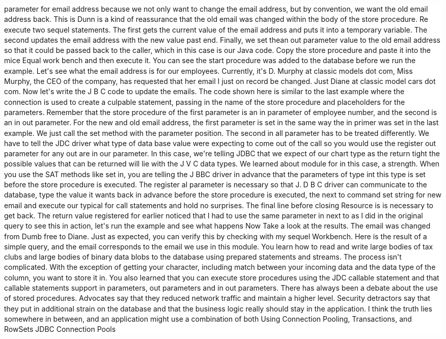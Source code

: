 parameter for email address because we not only want to change the email address, but by convention, we want the old email address back. This is Dunn is a kind of reassurance that the old email was changed within the body of the store procedure. Re execute two sequel statements. The first gets the current value of the email address and puts it into a temporary variable. The second updates the email address with the new value past end. Finally, we set thean out parameter value to the old email address so that it could be passed back to the caller, which in this case is our Java code. Copy the store procedure and paste it into the mice Equal work bench and then execute it. You can see the start procedure was added to the database before we run the example. Let's see what the email address is for our employees. Currently, it's D. Murphy at classic models dot com, Miss Murphy, the CEO of the company, has requested that her email I just on record be changed. Just Diane at classic model cars dot com. Now let's write the J B C code to update the emails. The code shown here is similar to the last example where the connection is used to create a culpable statement, passing in the name of the store procedure and placeholders for the parameters. Remember that the store procedure of the first parameter is an in parameter of employee number, and the second is an in out parameter. For the new and old email address, the first parameter is set in the same way the in primer was set in the last example. We just call the set method with the parameter position. The second in all parameter has to be treated differently. We have to tell the JDC driver what type of data base value were expecting to come out of the call so you would use the register out parameter for any out are in our parameter. In this case, we're telling JDBC that we expect of our chart type as the return tight the possible values that can be returned will lie with the J V C data types. We learned about module for in this case, a strength. When you use the SAT methods like set in, you are telling the J BBC driver in advance that the parameters of type int this type is set before the store procedure is executed. The register al parameter is necessary so that J. D B C driver can communicate to the database, type the value it wants back in advance before the store procedure is executed, the next to command set string for new email and execute our typical for call statements and hold no surprises. The final line before closing Resource is is necessary to get back. The return value registered for earlier noticed that I had to use the same parameter in next to as I did in the original query to see this in action, let's run the example and see what happens Now Take a look at the results. The email was changed from Dumb free to Diane. Just as expected, you can verify this by checking with my sequel Workbench. Here is the result of a simple query, and the email corresponds to the email we use in this module. You learn how to read and write large bodies of tax clubs and large bodies of binary data blobs to the database using prepared statements and streams. The process isn't complicated. With the exception of getting your character, including match between your incoming data and the data type of the column, you want to store it in. You also learned that you can execute store procedures using the JDC callable statement and that callable statements support in parameters, out parameters and in out parameters. There has always been a debate about the use of stored procedures. Advocates say that they reduced network traffic and maintain a higher level. Security detractors say that they put in additional strain on the database and that the business logic really should stay in the application. I think the truth lies somewhere in between, and an application might use a combination of both
Using Connection Pooling, Transactions, and RowSets
JDBC Connection Pools
